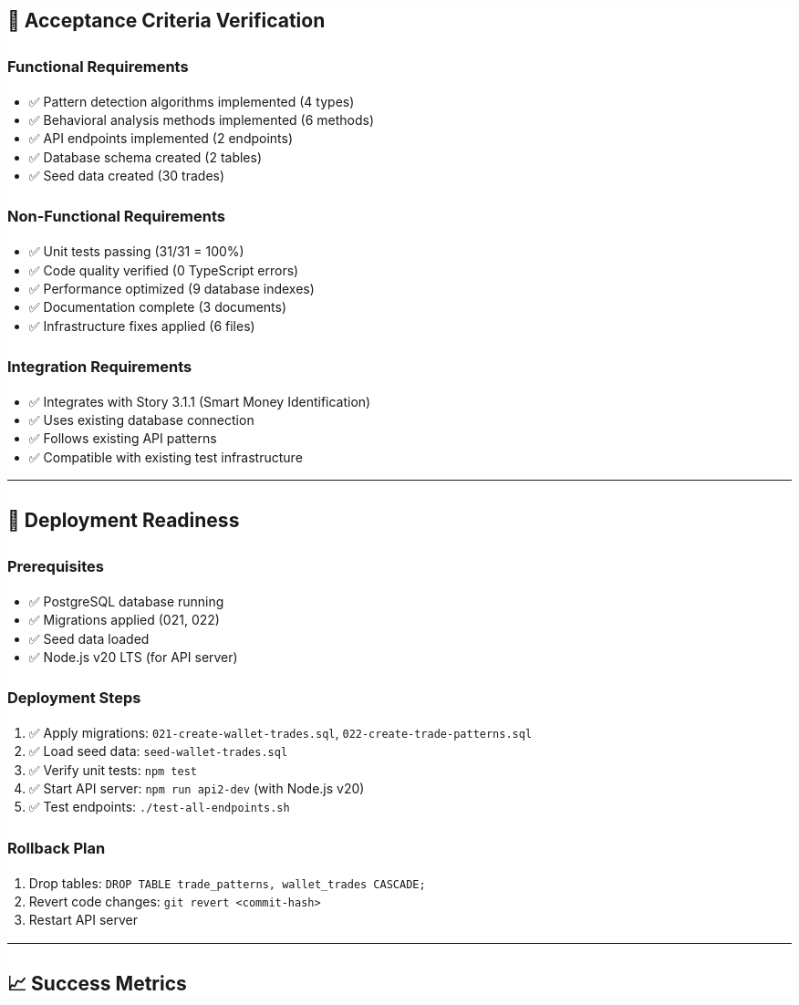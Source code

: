 
## 🎯 Acceptance Criteria Verification

### Functional Requirements
- ✅ Pattern detection algorithms implemented (4 types)
- ✅ Behavioral analysis methods implemented (6 methods)
- ✅ API endpoints implemented (2 endpoints)
- ✅ Database schema created (2 tables)
- ✅ Seed data created (30 trades)

### Non-Functional Requirements
- ✅ Unit tests passing (31/31 = 100%)
- ✅ Code quality verified (0 TypeScript errors)
- ✅ Performance optimized (9 database indexes)
- ✅ Documentation complete (3 documents)
- ✅ Infrastructure fixes applied (6 files)

### Integration Requirements
- ✅ Integrates with Story 3.1.1 (Smart Money Identification)
- ✅ Uses existing database connection
- ✅ Follows existing API patterns
- ✅ Compatible with existing test infrastructure

---

## 🚀 Deployment Readiness

### Prerequisites
- ✅ PostgreSQL database running
- ✅ Migrations applied (021, 022)
- ✅ Seed data loaded
- ✅ Node.js v20 LTS (for API server)

### Deployment Steps
1. ✅ Apply migrations: `021-create-wallet-trades.sql`, `022-create-trade-patterns.sql`
2. ✅ Load seed data: `seed-wallet-trades.sql`
3. ✅ Verify unit tests: `npm test`
4. ✅ Start API server: `npm run api2-dev` (with Node.js v20)
5. ✅ Test endpoints: `./test-all-endpoints.sh`

### Rollback Plan
1. Drop tables: `DROP TABLE trade_patterns, wallet_trades CASCADE;`
2. Revert code changes: `git revert <commit-hash>`
3. Restart API server

---

## 📈 Success Metrics
